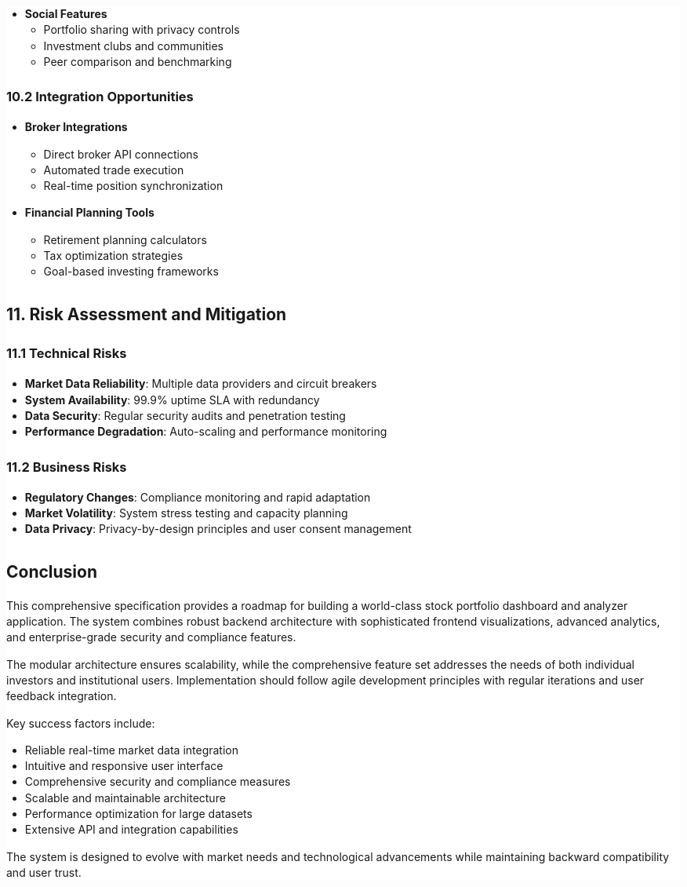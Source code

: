 - **Social Features**
  - Portfolio sharing with privacy controls
  - Investment clubs and communities
  - Peer comparison and benchmarking

### 10.2 Integration Opportunities
- **Broker Integrations**
  - Direct broker API connections
  - Automated trade execution
  - Real-time position synchronization

- **Financial Planning Tools**
  - Retirement planning calculators
  - Tax optimization strategies
  - Goal-based investing frameworks

## 11. Risk Assessment and Mitigation

### 11.1 Technical Risks
- **Market Data Reliability**: Multiple data providers and circuit breakers
- **System Availability**: 99.9% uptime SLA with redundancy
- **Data Security**: Regular security audits and penetration testing
- **Performance Degradation**: Auto-scaling and performance monitoring

### 11.2 Business Risks
- **Regulatory Changes**: Compliance monitoring and rapid adaptation
- **Market Volatility**: System stress testing and capacity planning
- **Data Privacy**: Privacy-by-design principles and user consent management

## Conclusion

This comprehensive specification provides a roadmap for building a world-class stock portfolio dashboard and analyzer application. The system combines robust backend architecture with sophisticated frontend visualizations, advanced analytics, and enterprise-grade security and compliance features.

The modular architecture ensures scalability, while the comprehensive feature set addresses the needs of both individual investors and institutional users. Implementation should follow agile development principles with regular iterations and user feedback integration.

Key success factors include:
- Reliable real-time market data integration
- Intuitive and responsive user interface
- Comprehensive security and compliance measures
- Scalable and maintainable architecture
- Performance optimization for large datasets
- Extensive API and integration capabilities

The system is designed to evolve with market needs and technological advancements while maintaining backward compatibility and user trust.